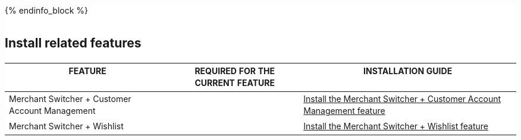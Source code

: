 {% endinfo_block %}

## Install related features

| FEATURE                                          | REQUIRED FOR THE CURRENT FEATURE | INSTALLATION GUIDE                                                                                                                                                                                                |
|--------------------------------------------------|----------------------------------|------------------------------------------------------------------------------------------------------------------------------------------------------------------------------------------------------------------|
| Merchant Switcher + Customer Account Management  |                                  | [Install the Merchant Switcher + Customer Account Management feature](/docs/pbc/all/merchant-management/{{page.version}}/marketplace/install-and-upgrade/install-features/install-the-merchant-switcher-customer-account-management-feature.html)  |
| Merchant Switcher + Wishlist                     |                                  | [ Install the Merchant Switcher + Wishlist feature](/docs/pbc/all/merchant-management/{{page.version}}/marketplace/install-and-upgrade/install-features/install-the-merchant-switcher-wishlist-feature.html)                                       |
